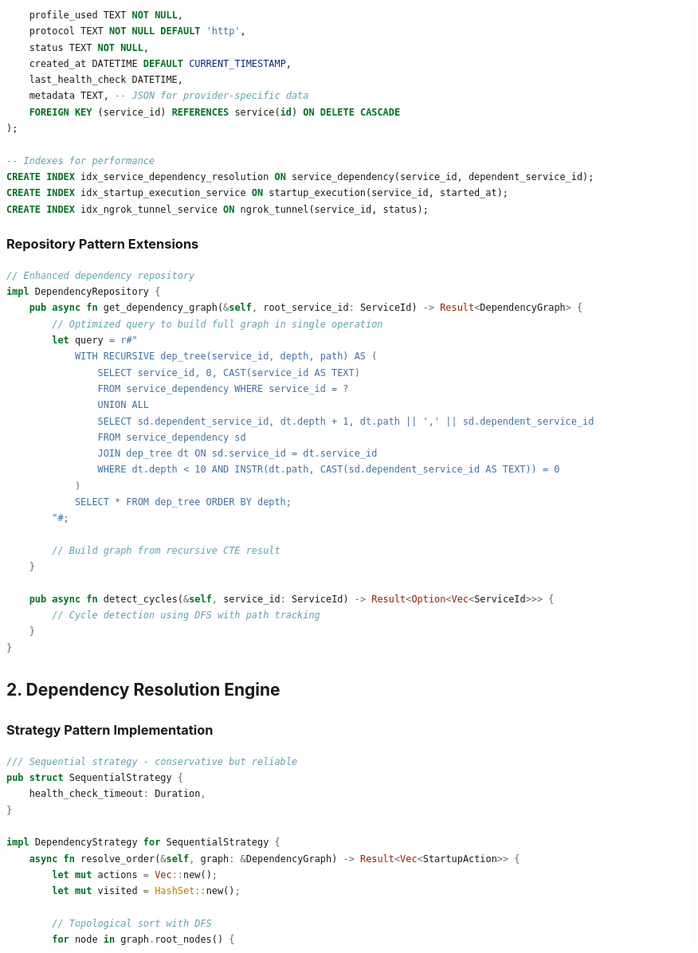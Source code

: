 ```sql
    profile_used TEXT NOT NULL,
    protocol TEXT NOT NULL DEFAULT 'http',
    status TEXT NOT NULL,
    created_at DATETIME DEFAULT CURRENT_TIMESTAMP,
    last_health_check DATETIME,
    metadata TEXT, -- JSON for provider-specific data
    FOREIGN KEY (service_id) REFERENCES service(id) ON DELETE CASCADE
);

-- Indexes for performance
CREATE INDEX idx_service_dependency_resolution ON service_dependency(service_id, dependent_service_id);
CREATE INDEX idx_startup_execution_service ON startup_execution(service_id, started_at);
CREATE INDEX idx_ngrok_tunnel_service ON ngrok_tunnel(service_id, status);
```

### Repository Pattern Extensions
```rust
// Enhanced dependency repository
impl DependencyRepository {
    pub async fn get_dependency_graph(&self, root_service_id: ServiceId) -> Result<DependencyGraph> {
        // Optimized query to build full graph in single operation
        let query = r#"
            WITH RECURSIVE dep_tree(service_id, depth, path) AS (
                SELECT service_id, 0, CAST(service_id AS TEXT)
                FROM service_dependency WHERE service_id = ?
                UNION ALL
                SELECT sd.dependent_service_id, dt.depth + 1, dt.path || ',' || sd.dependent_service_id
                FROM service_dependency sd
                JOIN dep_tree dt ON sd.service_id = dt.service_id
                WHERE dt.depth < 10 AND INSTR(dt.path, CAST(sd.dependent_service_id AS TEXT)) = 0
            )
            SELECT * FROM dep_tree ORDER BY depth;
        "#;
        
        // Build graph from recursive CTE result
    }
    
    pub async fn detect_cycles(&self, service_id: ServiceId) -> Result<Option<Vec<ServiceId>>> {
        // Cycle detection using DFS with path tracking
    }
}
```

## 2. Dependency Resolution Engine

### Strategy Pattern Implementation
```rust
/// Sequential strategy - conservative but reliable
pub struct SequentialStrategy {
    health_check_timeout: Duration,
}

impl DependencyStrategy for SequentialStrategy {
    async fn resolve_order(&self, graph: &DependencyGraph) -> Result<Vec<StartupAction>> {
        let mut actions = Vec::new();
        let mut visited = HashSet::new();
        
        // Topological sort with DFS
        for node in graph.root_nodes() {
```